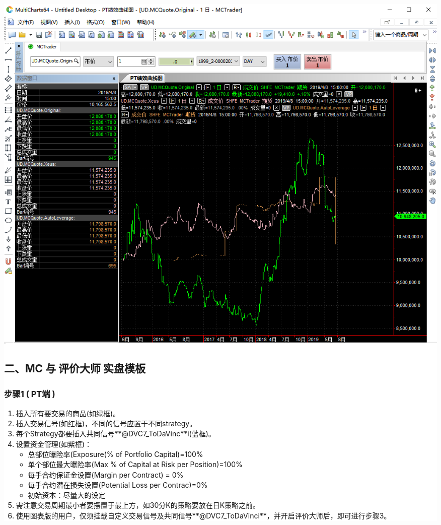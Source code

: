 ![&#x56FE;4.1.8 MC&#x56FE;&#x5F62;&#x5316;&#x5C55;&#x793A;&#xFF1A;PT&#x7EE9;&#x6548;&#x56FE;](../../.gitbook/assets/4.1-8%20%284%29.png)

## 二、MC 与 评价大师 实盘模板

### 步骤1 \( PT端 \)

1. 插入所有要交易的商品\(如绿框\)。
2. 插入交易信号\(如红框\)，不同的信号应置于不同strategy。
3. 每个Strategy都要插入共同信号**@DVC7\_ToDaVinc**i\(蓝框\)。
4. 设置资金管理\(如紫框\)：
   * 总部位曝险率\(Exposure\(% of Portfolio Capital\)=100%
   * 单个部位最大曝险率\(Max % of Capital at Risk per Position\)=100%
   * 每手合约保证金设置\(Margin per Contract\) = 0%
   * 每手合约潜在损失设置\(Potential Loss per Contrac\)=0%
   * 初始资本：尽量大的设定
5. 需注意交易周期最小者要摆置于最上方，如30分K的策略要放在日K策略之前。
6.  使用图表版的用户，仅须挂载自定义交易信号及共同信号**@DVC7\_ToDaVinci**，并开启评价大师后，即可进行步骤3。
